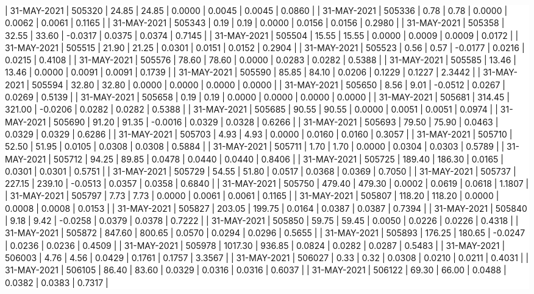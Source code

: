 | 31-MAY-2021 | 505320 | 24.85 | 24.85 | 0.0000 | 0.0045 | 0.0045 | 0.0860 |
| 31-MAY-2021 | 505336 | 0.78 | 0.78 | 0.0000 | 0.0062 | 0.0061 | 0.1165 |
| 31-MAY-2021 | 505343 | 0.19 | 0.19 | 0.0000 | 0.0156 | 0.0156 | 0.2980 |
| 31-MAY-2021 | 505358 | 32.55 | 33.60 | -0.0317 | 0.0375 | 0.0374 | 0.7145 |
| 31-MAY-2021 | 505504 | 15.55 | 15.55 | 0.0000 | 0.0009 | 0.0009 | 0.0172 |
| 31-MAY-2021 | 505515 | 21.90 | 21.25 | 0.0301 | 0.0151 | 0.0152 | 0.2904 |
| 31-MAY-2021 | 505523 | 0.56 | 0.57 | -0.0177 | 0.0216 | 0.0215 | 0.4108 |
| 31-MAY-2021 | 505576 | 78.60 | 78.60 | 0.0000 | 0.0283 | 0.0282 | 0.5388 |
| 31-MAY-2021 | 505585 | 13.46 | 13.46 | 0.0000 | 0.0091 | 0.0091 | 0.1739 |
| 31-MAY-2021 | 505590 | 85.85 | 84.10 | 0.0206 | 0.1229 | 0.1227 | 2.3442 |
| 31-MAY-2021 | 505594 | 32.80 | 32.80 | 0.0000 | 0.0000 | 0.0000 | 0.0000 |
| 31-MAY-2021 | 505650 | 8.56 | 9.01 | -0.0512 | 0.0267 | 0.0269 | 0.5139 |
| 31-MAY-2021 | 505658 | 0.19 | 0.19 | 0.0000 | 0.0000 | 0.0000 | 0.0000 |
| 31-MAY-2021 | 505681 | 314.45 | 321.00 | -0.0206 | 0.0282 | 0.0282 | 0.5388 |
| 31-MAY-2021 | 505685 | 90.55 | 90.55 | 0.0000 | 0.0051 | 0.0051 | 0.0974 |
| 31-MAY-2021 | 505690 | 91.20 | 91.35 | -0.0016 | 0.0329 | 0.0328 | 0.6266 |
| 31-MAY-2021 | 505693 | 79.50 | 75.90 | 0.0463 | 0.0329 | 0.0329 | 0.6286 |
| 31-MAY-2021 | 505703 | 4.93 | 4.93 | 0.0000 | 0.0160 | 0.0160 | 0.3057 |
| 31-MAY-2021 | 505710 | 52.50 | 51.95 | 0.0105 | 0.0308 | 0.0308 | 0.5884 |
| 31-MAY-2021 | 505711 | 1.70 | 1.70 | 0.0000 | 0.0304 | 0.0303 | 0.5789 |
| 31-MAY-2021 | 505712 | 94.25 | 89.85 | 0.0478 | 0.0440 | 0.0440 | 0.8406 |
| 31-MAY-2021 | 505725 | 189.40 | 186.30 | 0.0165 | 0.0301 | 0.0301 | 0.5751 |
| 31-MAY-2021 | 505729 | 54.55 | 51.80 | 0.0517 | 0.0368 | 0.0369 | 0.7050 |
| 31-MAY-2021 | 505737 | 227.15 | 239.10 | -0.0513 | 0.0357 | 0.0358 | 0.6840 |
| 31-MAY-2021 | 505750 | 479.40 | 479.30 | 0.0002 | 0.0619 | 0.0618 | 1.1807 |
| 31-MAY-2021 | 505797 | 7.73 | 7.73 | 0.0000 | 0.0061 | 0.0061 | 0.1165 |
| 31-MAY-2021 | 505807 | 118.20 | 118.20 | 0.0000 | 0.0008 | 0.0008 | 0.0153 |
| 31-MAY-2021 | 505827 | 203.05 | 199.75 | 0.0164 | 0.0387 | 0.0387 | 0.7394 |
| 31-MAY-2021 | 505840 | 9.18 | 9.42 | -0.0258 | 0.0379 | 0.0378 | 0.7222 |
| 31-MAY-2021 | 505850 | 59.75 | 59.45 | 0.0050 | 0.0226 | 0.0226 | 0.4318 |
| 31-MAY-2021 | 505872 | 847.60 | 800.65 | 0.0570 | 0.0294 | 0.0296 | 0.5655 |
| 31-MAY-2021 | 505893 | 176.25 | 180.65 | -0.0247 | 0.0236 | 0.0236 | 0.4509 |
| 31-MAY-2021 | 505978 | 1017.30 | 936.85 | 0.0824 | 0.0282 | 0.0287 | 0.5483 |
| 31-MAY-2021 | 506003 | 4.76 | 4.56 | 0.0429 | 0.1761 | 0.1757 | 3.3567 |
| 31-MAY-2021 | 506027 | 0.33 | 0.32 | 0.0308 | 0.0210 | 0.0211 | 0.4031 |
| 31-MAY-2021 | 506105 | 86.40 | 83.60 | 0.0329 | 0.0316 | 0.0316 | 0.6037 |
| 31-MAY-2021 | 506122 | 69.30 | 66.00 | 0.0488 | 0.0382 | 0.0383 | 0.7317 |